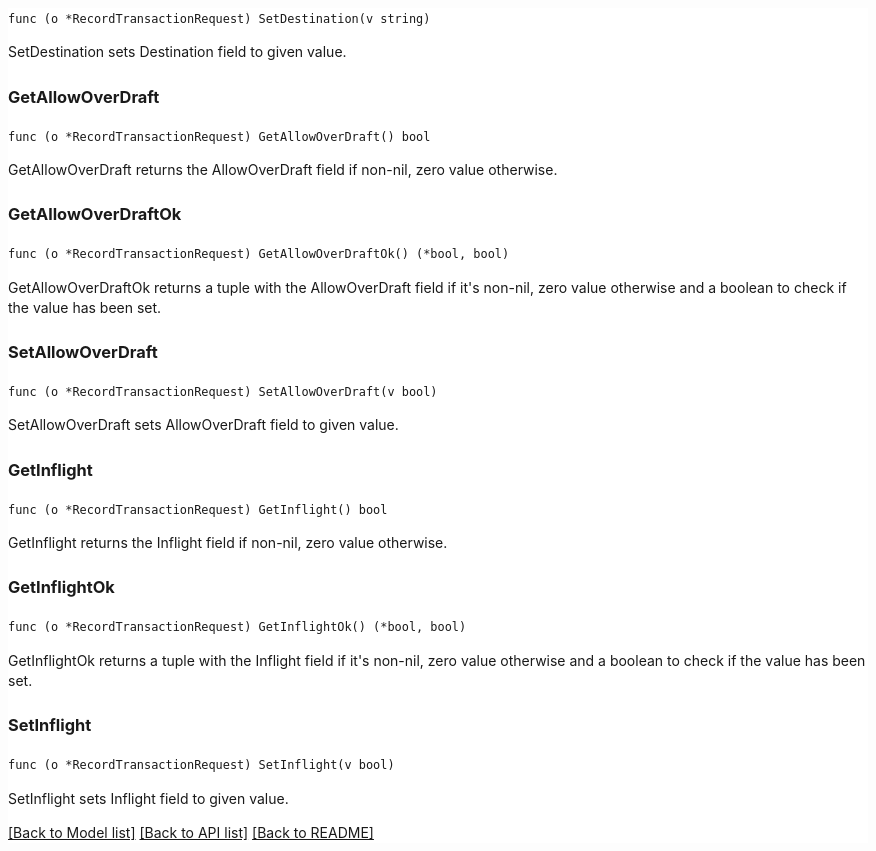 `func (o *RecordTransactionRequest) SetDestination(v string)`

SetDestination sets Destination field to given value.


### GetAllowOverDraft

`func (o *RecordTransactionRequest) GetAllowOverDraft() bool`

GetAllowOverDraft returns the AllowOverDraft field if non-nil, zero value otherwise.

### GetAllowOverDraftOk

`func (o *RecordTransactionRequest) GetAllowOverDraftOk() (*bool, bool)`

GetAllowOverDraftOk returns a tuple with the AllowOverDraft field if it's non-nil, zero value otherwise
and a boolean to check if the value has been set.

### SetAllowOverDraft

`func (o *RecordTransactionRequest) SetAllowOverDraft(v bool)`

SetAllowOverDraft sets AllowOverDraft field to given value.


### GetInflight

`func (o *RecordTransactionRequest) GetInflight() bool`

GetInflight returns the Inflight field if non-nil, zero value otherwise.

### GetInflightOk

`func (o *RecordTransactionRequest) GetInflightOk() (*bool, bool)`

GetInflightOk returns a tuple with the Inflight field if it's non-nil, zero value otherwise
and a boolean to check if the value has been set.

### SetInflight

`func (o *RecordTransactionRequest) SetInflight(v bool)`

SetInflight sets Inflight field to given value.



[[Back to Model list]](../README.md#documentation-for-models) [[Back to API list]](../README.md#documentation-for-api-endpoints) [[Back to README]](../README.md)


